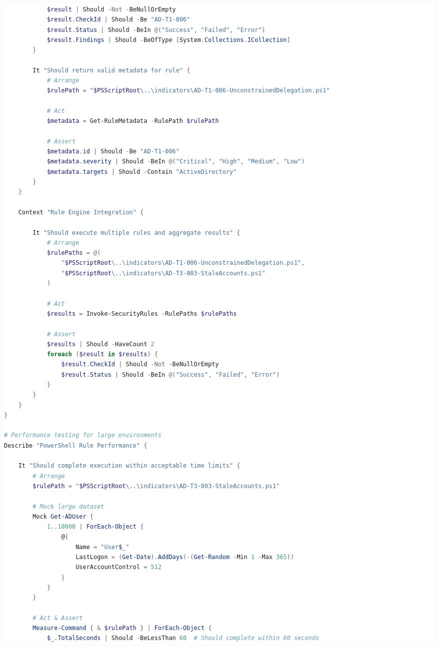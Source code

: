 ```powershell
            $result | Should -Not -BeNullOrEmpty
            $result.CheckId | Should -Be "AD-T1-006"
            $result.Status | Should -BeIn @("Success", "Failed", "Error")
            $result.Findings | Should -BeOfType [System.Collections.ICollection]
        }
        
        It "Should return valid metadata for rule" {
            # Arrange
            $rulePath = "$PSScriptRoot\..\indicators\AD-T1-006-UnconstrainedDelegation.ps1"
            
            # Act
            $metadata = Get-RuleMetadata -RulePath $rulePath
            
            # Assert
            $metadata.id | Should -Be "AD-T1-006"
            $metadata.severity | Should -BeIn @("Critical", "High", "Medium", "Low")
            $metadata.targets | Should -Contain "ActiveDirectory"
        }
    }
    
    Context "Rule Engine Integration" {
        
        It "Should execute multiple rules and aggregate results" {
            # Arrange
            $rulePaths = @(
                "$PSScriptRoot\..\indicators\AD-T1-006-UnconstrainedDelegation.ps1",
                "$PSScriptRoot\..\indicators\AD-T3-003-StaleAccounts.ps1"
            )
            
            # Act
            $results = Invoke-SecurityRules -RulePaths $rulePaths
            
            # Assert
            $results | Should -HaveCount 2
            foreach ($result in $results) {
                $result.CheckId | Should -Not -BeNullOrEmpty
                $result.Status | Should -BeIn @("Success", "Failed", "Error")
            }
        }
    }
}

# Performance testing for large environments
Describe "PowerShell Rule Performance" {
    
    It "Should complete execution within acceptable time limits" {
        # Arrange
        $rulePath = "$PSScriptRoot\..\indicators\AD-T3-003-StaleAccounts.ps1"
        
        # Mock large dataset
        Mock Get-ADUser { 
            1..10000 | ForEach-Object {
                @{ 
                    Name = "User$_"
                    LastLogon = (Get-Date).AddDays(-(Get-Random -Min 1 -Max 365))
                    UserAccountControl = 512
                }
            }
        }
        
        # Act & Assert
        Measure-Command { & $rulePath } | ForEach-Object {
            $_.TotalSeconds | Should -BeLessThan 60  # Should complete within 60 seconds
```